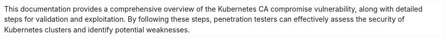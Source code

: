 This documentation provides a comprehensive overview of the Kubernetes CA compromise vulnerability, along with detailed steps for validation and exploitation. By following these steps, penetration testers can effectively assess the security of Kubernetes clusters and identify potential weaknesses.
